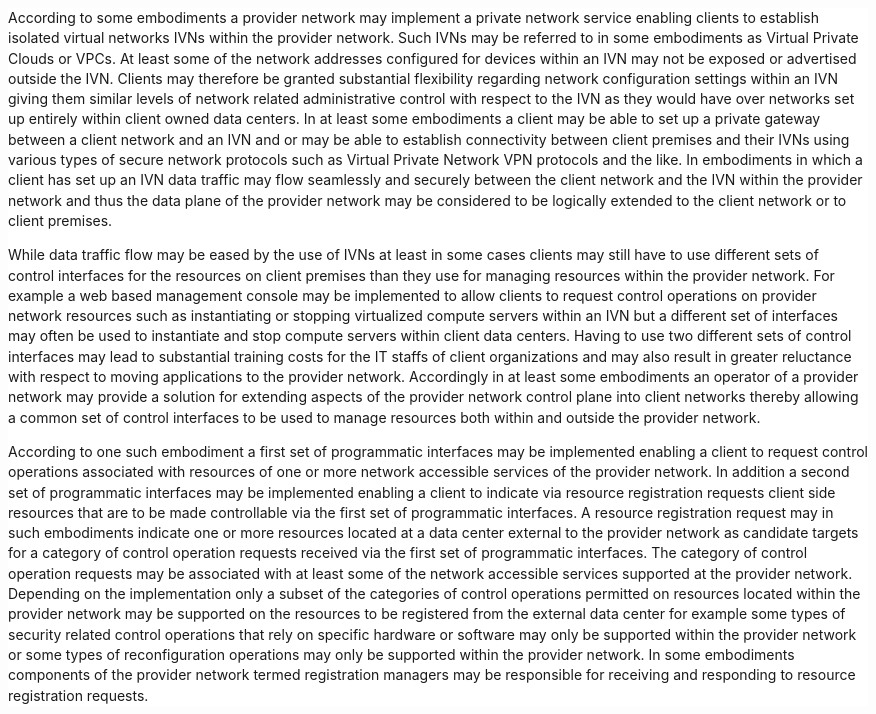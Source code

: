 According to some embodiments a provider network may implement a private network service enabling clients to establish isolated virtual networks IVNs within the provider network. Such IVNs may be referred to in some embodiments as Virtual Private Clouds or VPCs. At least some of the network addresses configured for devices within an IVN may not be exposed or advertised outside the IVN. Clients may therefore be granted substantial flexibility regarding network configuration settings within an IVN giving them similar levels of network related administrative control with respect to the IVN as they would have over networks set up entirely within client owned data centers. In at least some embodiments a client may be able to set up a private gateway between a client network and an IVN and or may be able to establish connectivity between client premises and their IVNs using various types of secure network protocols such as Virtual Private Network VPN protocols and the like. In embodiments in which a client has set up an IVN data traffic may flow seamlessly and securely between the client network and the IVN within the provider network and thus the data plane of the provider network may be considered to be logically extended to the client network or to client premises.

While data traffic flow may be eased by the use of IVNs at least in some cases clients may still have to use different sets of control interfaces for the resources on client premises than they use for managing resources within the provider network. For example a web based management console may be implemented to allow clients to request control operations on provider network resources such as instantiating or stopping virtualized compute servers within an IVN but a different set of interfaces may often be used to instantiate and stop compute servers within client data centers. Having to use two different sets of control interfaces may lead to substantial training costs for the IT staffs of client organizations and may also result in greater reluctance with respect to moving applications to the provider network. Accordingly in at least some embodiments an operator of a provider network may provide a solution for extending aspects of the provider network control plane into client networks thereby allowing a common set of control interfaces to be used to manage resources both within and outside the provider network.

According to one such embodiment a first set of programmatic interfaces may be implemented enabling a client to request control operations associated with resources of one or more network accessible services of the provider network. In addition a second set of programmatic interfaces may be implemented enabling a client to indicate via resource registration requests client side resources that are to be made controllable via the first set of programmatic interfaces. A resource registration request may in such embodiments indicate one or more resources located at a data center external to the provider network as candidate targets for a category of control operation requests received via the first set of programmatic interfaces. The category of control operation requests may be associated with at least some of the network accessible services supported at the provider network. Depending on the implementation only a subset of the categories of control operations permitted on resources located within the provider network may be supported on the resources to be registered from the external data center for example some types of security related control operations that rely on specific hardware or software may only be supported within the provider network or some types of reconfiguration operations may only be supported within the provider network. In some embodiments components of the provider network termed registration managers may be responsible for receiving and responding to resource registration requests.
